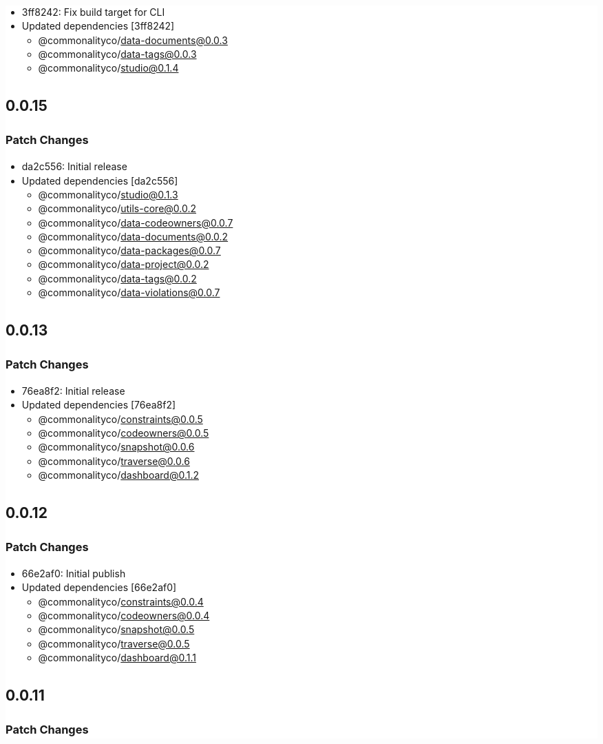 - 3ff8242: Fix build target for CLI
- Updated dependencies [3ff8242]
  - @commonalityco/data-documents@0.0.3
  - @commonalityco/data-tags@0.0.3
  - @commonalityco/studio@0.1.4

## 0.0.15

### Patch Changes

- da2c556: Initial release
- Updated dependencies [da2c556]
  - @commonalityco/studio@0.1.3
  - @commonalityco/utils-core@0.0.2
  - @commonalityco/data-codeowners@0.0.7
  - @commonalityco/data-documents@0.0.2
  - @commonalityco/data-packages@0.0.7
  - @commonalityco/data-project@0.0.2
  - @commonalityco/data-tags@0.0.2
  - @commonalityco/data-violations@0.0.7

## 0.0.13

### Patch Changes

- 76ea8f2: Initial release
- Updated dependencies [76ea8f2]
  - @commonalityco/constraints@0.0.5
  - @commonalityco/codeowners@0.0.5
  - @commonalityco/snapshot@0.0.6
  - @commonalityco/traverse@0.0.6
  - @commonalityco/dashboard@0.1.2

## 0.0.12

### Patch Changes

- 66e2af0: Initial publish
- Updated dependencies [66e2af0]
  - @commonalityco/constraints@0.0.4
  - @commonalityco/codeowners@0.0.4
  - @commonalityco/snapshot@0.0.5
  - @commonalityco/traverse@0.0.5
  - @commonalityco/dashboard@0.1.1

## 0.0.11

### Patch Changes
